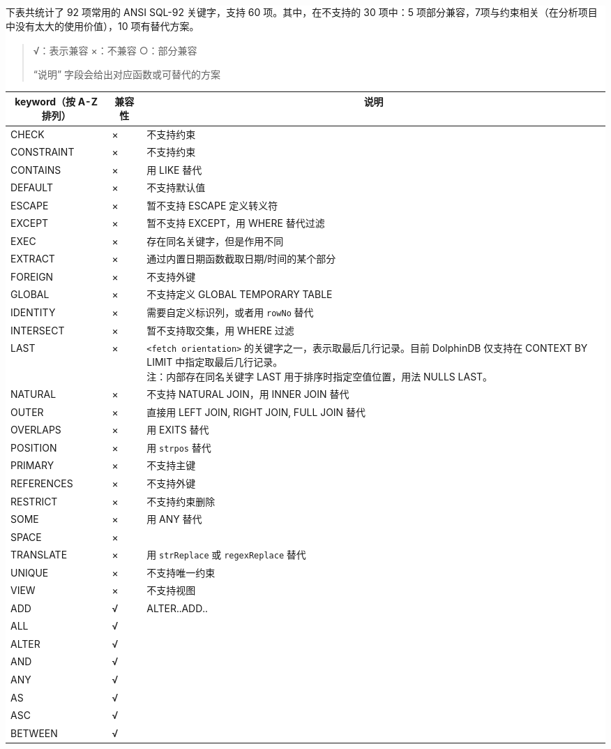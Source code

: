下表共统计了 92 项常用的 ANSI SQL-92 关键字，支持 60 项。其中，在不支持的 30 项中：5 项部分兼容，7项与约束相关（在分析项目中没有太大的使用价值），10 项有替代方案。

> √：表示兼容  ×：不兼容  ○：部分兼容
>
> “说明” 字段会给出对应函数或可替代的方案

| **keyword（按 A-Z 排列）** | **兼容性** | **说明**                                                     |
| -------------------------- | ---------- | ------------------------------------------------------------ |
| CHECK                      | ×          | 不支持约束                                                   |
| CONSTRAINT                 | ×          | 不支持约束                                                   |
| CONTAINS                   | ×          | 用 LIKE 替代                                                 |
| DEFAULT                    | ×          | 不支持默认值                                                 |
| ESCAPE                     | ×          | 暂不支持 ESCAPE 定义转义符                                   |
| EXCEPT                     | ×          | 暂不支持 EXCEPT，用 WHERE 替代过滤                           |
| EXEC                       | ×          | 存在同名关键字，但是作用不同                                 |
| EXTRACT                    | ×          | 通过内置日期函数截取日期/时间的某个部分                      |
| FOREIGN                    | ×          | 不支持外键                                                   |
| GLOBAL                     | ×          | 不支持定义 GLOBAL TEMPORARY TABLE                            |
| IDENTITY                   | ×          | 需要自定义标识列，或者用 `rowNo` 替代                        |
| INTERSECT                  | ×          | 暂不支持取交集，用 WHERE 过滤                                |
| LAST                       | ×          | `<fetch orientation>` 的关键字之一，表示取最后几行记录。目前 DolphinDB 仅支持在 CONTEXT BY LIMIT 中指定取最后几行记录。<br>注：内部存在同名关键字 LAST 用于排序时指定空值位置，用法 NULLS LAST。 |
| NATURAL                    | ×          | 不支持 NATURAL JOIN，用 INNER JOIN 替代                      |
| OUTER                      | ×          | 直接用 LEFT JOIN, RIGHT JOIN, FULL JOIN 替代                 |
| OVERLAPS                   | ×          | 用 EXITS 替代                                                |
| POSITION                   | ×          | 用 `strpos` 替代                                             |
| PRIMARY                    | ×          | 不支持主键                                                   |
| REFERENCES                 | ×          | 不支持外键                                                   |
| RESTRICT                   | ×          | 不支持约束删除                                               |
| SOME                       | ×          | 用 ANY 替代                                                  |
| SPACE                      | ×          |                                                              |
| TRANSLATE                  | ×          | 用 `strReplace` 或 `regexReplace` 替代                       |
| UNIQUE                     | ×          | 不支持唯一约束                                               |
| VIEW                       | ×          | 不支持视图                                                   |
| ADD                        | √          | ALTER..ADD..                                                 |
| ALL                        | √          |                                                              |
| ALTER                      | √          |                                                              |
| AND                        | √          |                                                              |
| ANY                        | √          |                                                              |
| AS                         | √          |                                                              |
| ASC                        | √          |                                                              |
| BETWEEN                    | √          |                                                              |